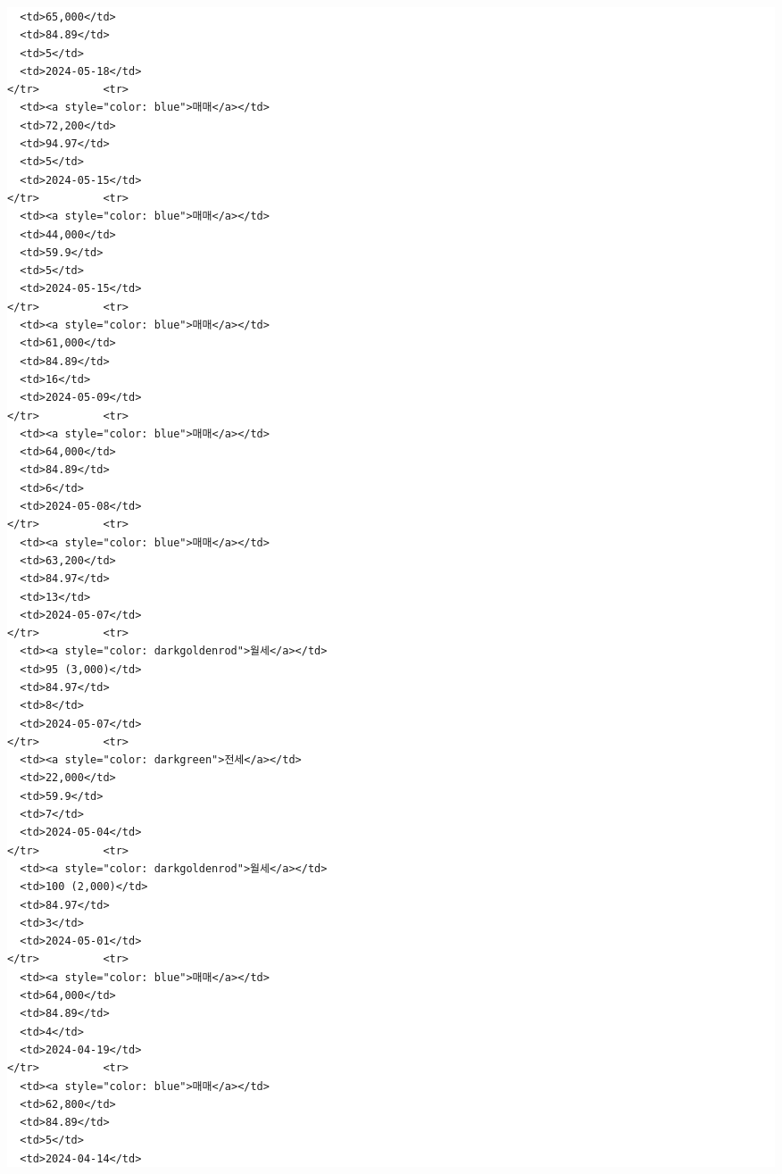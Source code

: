       <td>65,000</td>
      <td>84.89</td>
      <td>5</td>
      <td>2024-05-18</td>
    </tr>          <tr>
      <td><a style="color: blue">매매</a></td>
      <td>72,200</td>
      <td>94.97</td>
      <td>5</td>
      <td>2024-05-15</td>
    </tr>          <tr>
      <td><a style="color: blue">매매</a></td>
      <td>44,000</td>
      <td>59.9</td>
      <td>5</td>
      <td>2024-05-15</td>
    </tr>          <tr>
      <td><a style="color: blue">매매</a></td>
      <td>61,000</td>
      <td>84.89</td>
      <td>16</td>
      <td>2024-05-09</td>
    </tr>          <tr>
      <td><a style="color: blue">매매</a></td>
      <td>64,000</td>
      <td>84.89</td>
      <td>6</td>
      <td>2024-05-08</td>
    </tr>          <tr>
      <td><a style="color: blue">매매</a></td>
      <td>63,200</td>
      <td>84.97</td>
      <td>13</td>
      <td>2024-05-07</td>
    </tr>          <tr>
      <td><a style="color: darkgoldenrod">월세</a></td>
      <td>95 (3,000)</td>
      <td>84.97</td>
      <td>8</td>
      <td>2024-05-07</td>
    </tr>          <tr>
      <td><a style="color: darkgreen">전세</a></td>
      <td>22,000</td>
      <td>59.9</td>
      <td>7</td>
      <td>2024-05-04</td>
    </tr>          <tr>
      <td><a style="color: darkgoldenrod">월세</a></td>
      <td>100 (2,000)</td>
      <td>84.97</td>
      <td>3</td>
      <td>2024-05-01</td>
    </tr>          <tr>
      <td><a style="color: blue">매매</a></td>
      <td>64,000</td>
      <td>84.89</td>
      <td>4</td>
      <td>2024-04-19</td>
    </tr>          <tr>
      <td><a style="color: blue">매매</a></td>
      <td>62,800</td>
      <td>84.89</td>
      <td>5</td>
      <td>2024-04-14</td>